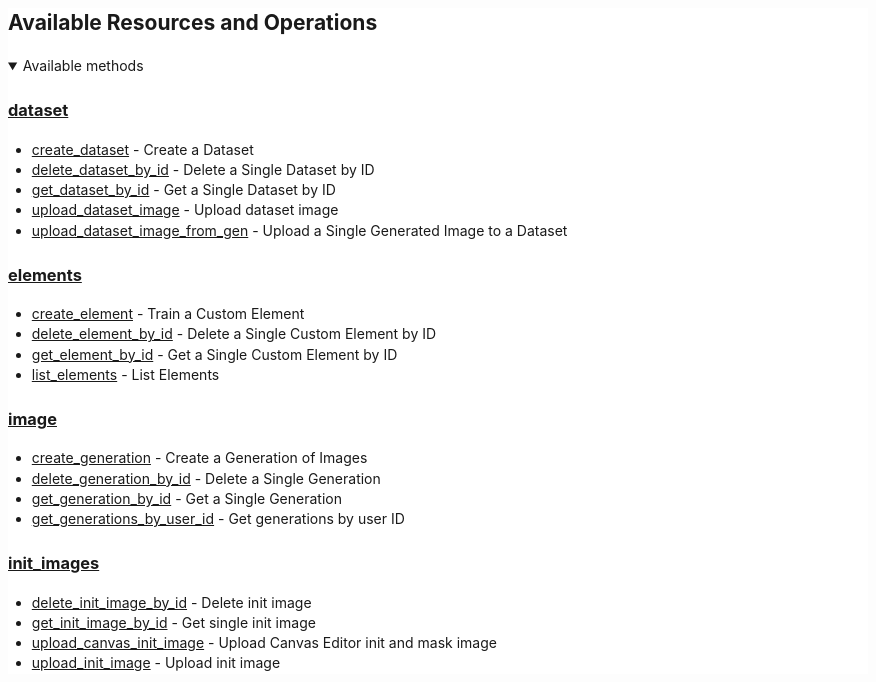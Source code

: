 

## Available Resources and Operations

<details open>
<summary>Available methods</summary>

### [dataset](https://github.com/Leonardo-Interactive/leonardo-python-sdk/blob/master/docs/sdks/dataset/README.md)

* [create_dataset](https://github.com/Leonardo-Interactive/leonardo-python-sdk/blob/master/docs/sdks/dataset/README.md#create_dataset) - Create a Dataset
* [delete_dataset_by_id](https://github.com/Leonardo-Interactive/leonardo-python-sdk/blob/master/docs/sdks/dataset/README.md#delete_dataset_by_id) - Delete a Single Dataset by ID
* [get_dataset_by_id](https://github.com/Leonardo-Interactive/leonardo-python-sdk/blob/master/docs/sdks/dataset/README.md#get_dataset_by_id) - Get a Single Dataset by ID
* [upload_dataset_image](https://github.com/Leonardo-Interactive/leonardo-python-sdk/blob/master/docs/sdks/dataset/README.md#upload_dataset_image) - Upload dataset image
* [upload_dataset_image_from_gen](https://github.com/Leonardo-Interactive/leonardo-python-sdk/blob/master/docs/sdks/dataset/README.md#upload_dataset_image_from_gen) - Upload a Single Generated Image to a Dataset

### [elements](https://github.com/Leonardo-Interactive/leonardo-python-sdk/blob/master/docs/sdks/elements/README.md)

* [create_element](https://github.com/Leonardo-Interactive/leonardo-python-sdk/blob/master/docs/sdks/elements/README.md#create_element) - Train a Custom Element
* [delete_element_by_id](https://github.com/Leonardo-Interactive/leonardo-python-sdk/blob/master/docs/sdks/elements/README.md#delete_element_by_id) - Delete a Single Custom Element by ID
* [get_element_by_id](https://github.com/Leonardo-Interactive/leonardo-python-sdk/blob/master/docs/sdks/elements/README.md#get_element_by_id) - Get a Single Custom Element by ID
* [list_elements](https://github.com/Leonardo-Interactive/leonardo-python-sdk/blob/master/docs/sdks/elements/README.md#list_elements) - List Elements

### [image](https://github.com/Leonardo-Interactive/leonardo-python-sdk/blob/master/docs/sdks/image/README.md)

* [create_generation](https://github.com/Leonardo-Interactive/leonardo-python-sdk/blob/master/docs/sdks/image/README.md#create_generation) - Create a Generation of Images
* [delete_generation_by_id](https://github.com/Leonardo-Interactive/leonardo-python-sdk/blob/master/docs/sdks/image/README.md#delete_generation_by_id) - Delete a Single Generation
* [get_generation_by_id](https://github.com/Leonardo-Interactive/leonardo-python-sdk/blob/master/docs/sdks/image/README.md#get_generation_by_id) - Get a Single Generation
* [get_generations_by_user_id](https://github.com/Leonardo-Interactive/leonardo-python-sdk/blob/master/docs/sdks/image/README.md#get_generations_by_user_id) - Get generations by user ID

### [init_images](https://github.com/Leonardo-Interactive/leonardo-python-sdk/blob/master/docs/sdks/initimages/README.md)

* [delete_init_image_by_id](https://github.com/Leonardo-Interactive/leonardo-python-sdk/blob/master/docs/sdks/initimages/README.md#delete_init_image_by_id) - Delete init image
* [get_init_image_by_id](https://github.com/Leonardo-Interactive/leonardo-python-sdk/blob/master/docs/sdks/initimages/README.md#get_init_image_by_id) - Get single init image
* [upload_canvas_init_image](https://github.com/Leonardo-Interactive/leonardo-python-sdk/blob/master/docs/sdks/initimages/README.md#upload_canvas_init_image) - Upload Canvas Editor init and mask image
* [upload_init_image](https://github.com/Leonardo-Interactive/leonardo-python-sdk/blob/master/docs/sdks/initimages/README.md#upload_init_image) - Upload init image
